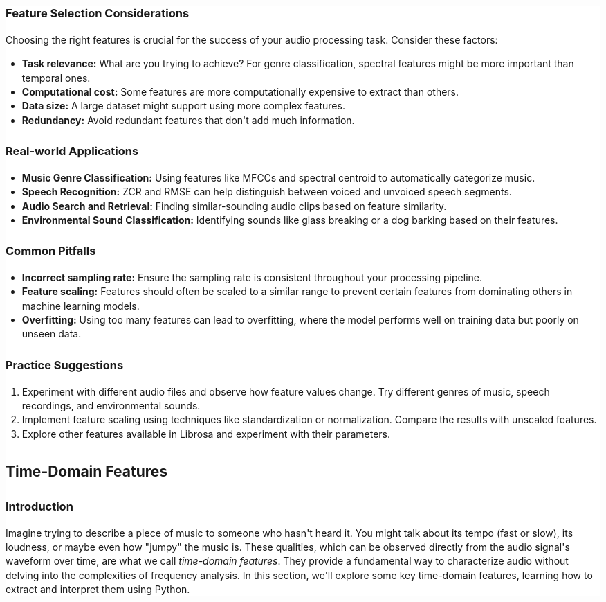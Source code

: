 
### Feature Selection Considerations

Choosing the right features is crucial for the success of your audio processing task. Consider these factors:

* **Task relevance:**  What are you trying to achieve?  For genre classification, spectral features might be more important than temporal ones.
* **Computational cost:** Some features are more computationally expensive to extract than others.
* **Data size:** A large dataset might support using more complex features.
* **Redundancy:** Avoid redundant features that don't add much information.


### Real-world Applications

* **Music Genre Classification:** Using features like MFCCs and spectral centroid to automatically categorize music.
* **Speech Recognition:** ZCR and RMSE can help distinguish between voiced and unvoiced speech segments.
* **Audio Search and Retrieval:** Finding similar-sounding audio clips based on feature similarity.
* **Environmental Sound Classification:**  Identifying sounds like glass breaking or a dog barking based on their features.



### Common Pitfalls

* **Incorrect sampling rate:** Ensure the sampling rate is consistent throughout your processing pipeline.
* **Feature scaling:**  Features should often be scaled to a similar range to prevent certain features from dominating others in machine learning models.
* **Overfitting:** Using too many features can lead to overfitting, where the model performs well on training data but poorly on unseen data.



### Practice Suggestions

1. Experiment with different audio files and observe how feature values change. Try different genres of music, speech recordings, and environmental sounds.
2. Implement feature scaling using techniques like standardization or normalization. Compare the results with unscaled features.
3.  Explore other features available in Librosa and experiment with their parameters.
## Time-Domain Features

### Introduction

Imagine trying to describe a piece of music to someone who hasn't heard it. You might talk about its tempo (fast or slow), its loudness, or maybe even how "jumpy" the music is.  These qualities, which can be observed directly from the audio signal's waveform over time, are what we call *time-domain features*.  They provide a fundamental way to characterize audio without delving into the complexities of frequency analysis.  In this section, we'll explore some key time-domain features, learning how to extract and interpret them using Python.
